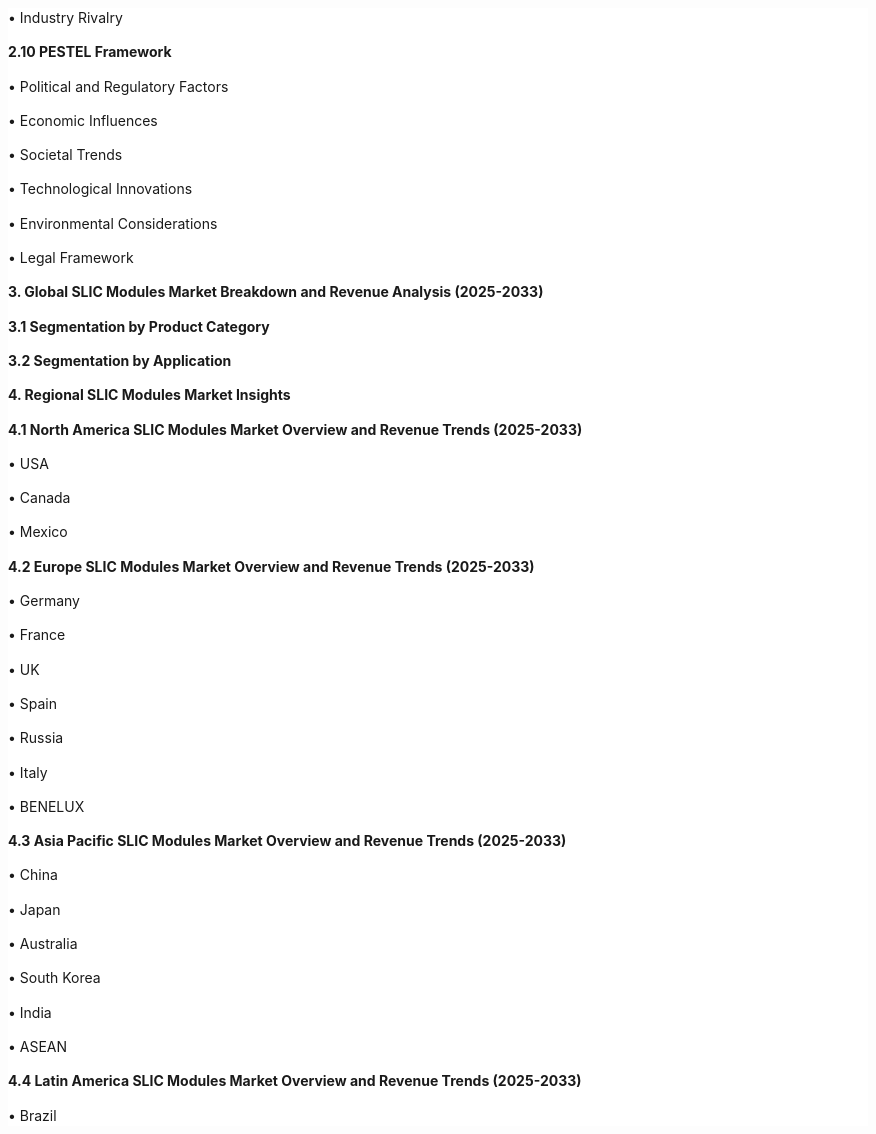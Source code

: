 • Industry Rivalry

<strong>2.10 PESTEL Framework</strong>

• Political and Regulatory Factors

• Economic Influences

• Societal Trends

• Technological Innovations

• Environmental Considerations

• Legal Framework

<strong>3. Global SLIC Modules Market Breakdown and Revenue Analysis (2025-2033)</strong>

<strong>3.1 Segmentation by Product Category</strong>

<strong>3.2 Segmentation by Application</strong>

<strong>4. Regional SLIC Modules Market Insights</strong>

<strong>4.1 North America SLIC Modules Market Overview and Revenue Trends (2025-2033)</strong>

• USA

• Canada

• Mexico

<strong>4.2 Europe SLIC Modules Market Overview and Revenue Trends (2025-2033)</strong>

• Germany

• France

• UK

• Spain

• Russia

• Italy

• BENELUX

<strong>4.3 Asia Pacific SLIC Modules Market Overview and Revenue Trends (2025-2033)</strong>

• China

• Japan

• Australia

• South Korea

• India

• ASEAN

<strong>4.4 Latin America SLIC Modules Market Overview and Revenue Trends (2025-2033)</strong>

• Brazil
